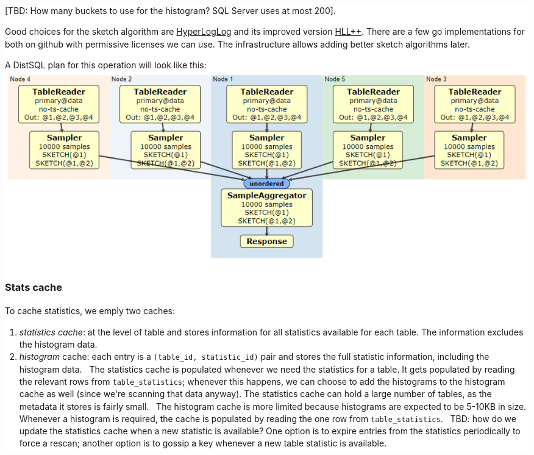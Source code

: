 [TBD: How many buckets to use for the histogram? SQL Server uses at
most 200].

Good choices for the sketch algorithm are
[HyperLogLog](http://algo.inria.fr/flajolet/Publications/FlFuGaMe07.pdf)
and its improved version
[HLL++](http://research.google.com/pubs/pub40671.html). There are a
few go implementations for both on github with permissive licenses we
can use. The infrastructure allows adding better sketch algorithms later. 

A DistSQL plan for this operation will look like this:
![Sample plan](images/stats-distsql-plan.png?raw=true "Logical Plan")

### Stats cache

To cache statistics, we emply two caches:
  1. *statistics cache*: at the level of table and stores information
     for all statistics available for each table. The information
     excludes the histogram data.
  2. *histogram* cache: each entry is a `(table_id, statistic_id)`
     pair and stores the full statistic information, including the
     histogram data.
 
The statistics cache is populated whenever we need the statistics for
a table. It gets populated by reading the relevant rows from
`table_statistics`; whenever this happens, we can choose to add the
histograms to the histogram cache as well (since we're scanning that
data anyway). The statistics cache can hold a large number of tables,
as the metadata it stores is fairly small.
 
The histogram cache is more limited because histograms are expected to
be 5-10KB in size. Whenever a histogram is required, the cache is
populated by reading the one row from `table_statistics`.
 
TBD: how do we update the statistics cache when a new statistic is
available? One option is to expire entries from the statistics
periodically to force a rescan; another option is to gossip a key
whenever a new table statistic is available.
